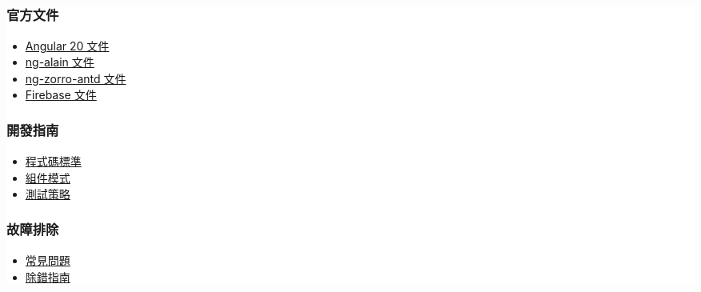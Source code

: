 ### 官方文件
- [Angular 20 文件](https://v20.angular.dev/)
- [ng-alain 文件](https://ng-alain.com)
- [ng-zorro-antd 文件](https://ng.ant.design/)
- [Firebase 文件](https://firebase.google.com/docs)

### 開發指南
- [程式碼標準](./implementation/CODE_STANDARDS.md)
- [組件模式](./implementation/COMPONENT_PATTERNS.md)
- [測試策略](./testing/TESTING_STRATEGY.md)

### 故障排除
- [常見問題](./troubleshooting/COMMON_ISSUES.md)
- [除錯指南](./troubleshooting/DEBUG_GUIDE.md)
